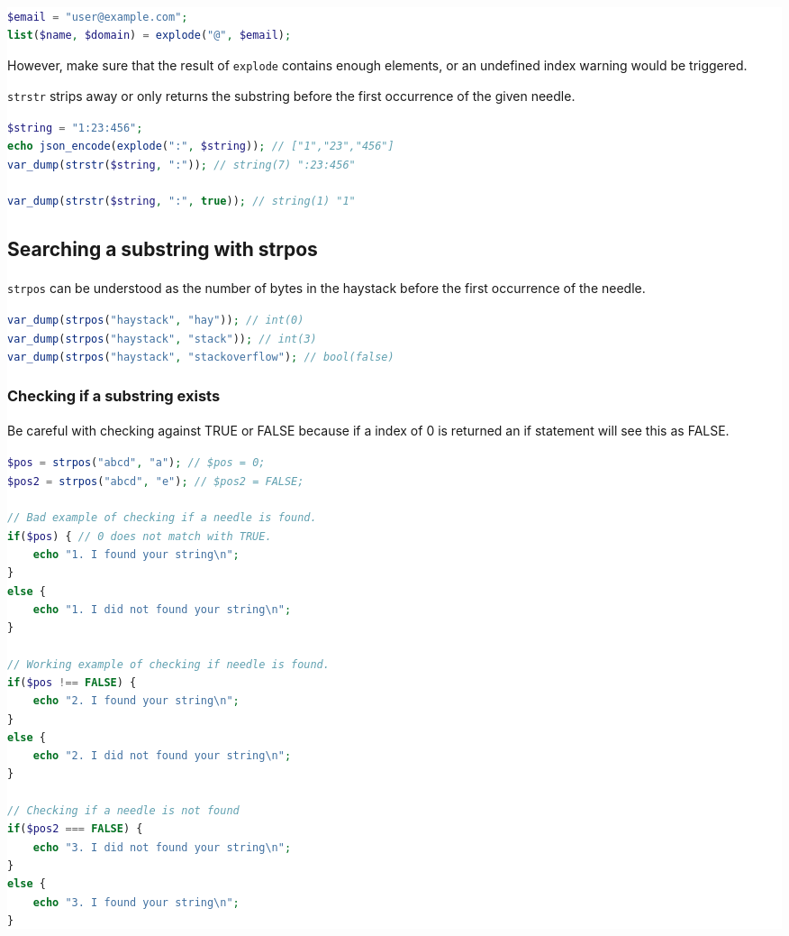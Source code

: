 ```php
$email = "user@example.com";
list($name, $domain) = explode("@", $email);

```

However, make sure that the result of `explode` contains enough elements, or an undefined index warning would be triggered.

`strstr` strips away or only returns the substring before the first occurrence of the given needle.

```php
$string = "1:23:456";
echo json_encode(explode(":", $string)); // ["1","23","456"]
var_dump(strstr($string, ":")); // string(7) ":23:456"

var_dump(strstr($string, ":", true)); // string(1) "1"

```



## Searching a substring with strpos


`strpos` can be understood as the number of bytes in the haystack before the first occurrence of the needle.

```php
var_dump(strpos("haystack", "hay")); // int(0)
var_dump(strpos("haystack", "stack")); // int(3)
var_dump(strpos("haystack", "stackoverflow"); // bool(false)

```

### Checking if a substring exists

Be careful with checking against TRUE or FALSE because if a index of 0 is returned an if statement will see this as FALSE.

```php
$pos = strpos("abcd", "a"); // $pos = 0;
$pos2 = strpos("abcd", "e"); // $pos2 = FALSE;

// Bad example of checking if a needle is found.
if($pos) { // 0 does not match with TRUE.
    echo "1. I found your string\n";
}
else {
    echo "1. I did not found your string\n";
}

// Working example of checking if needle is found.
if($pos !== FALSE) {
    echo "2. I found your string\n";
}
else {
    echo "2. I did not found your string\n";
}

// Checking if a needle is not found
if($pos2 === FALSE) {
    echo "3. I did not found your string\n";
}
else {
    echo "3. I found your string\n";
}

```